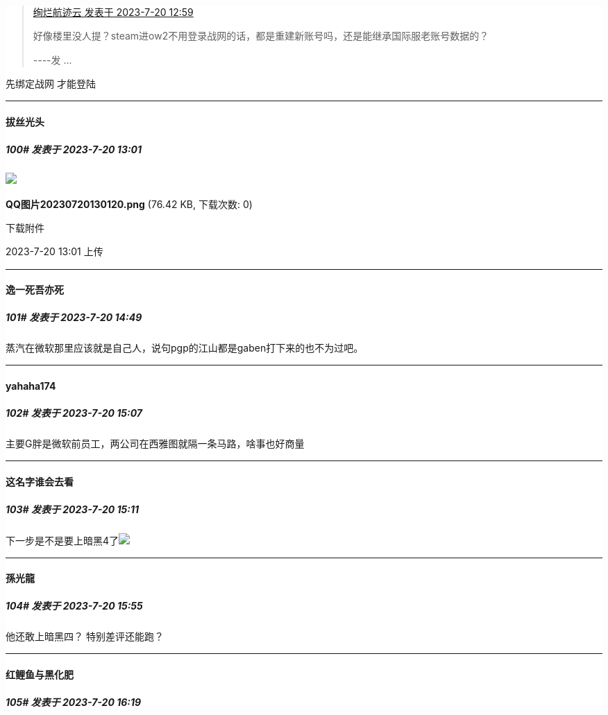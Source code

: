 <blockquote><a href="httphttps://bbs.saraba1st.com/2b/forum.php?mod=redirect&amp;goto=findpost&amp;pid=61727498&amp;ptid=2145117" target="_blank">绚烂航迹云 发表于 2023-7-20 12:59</a>

好像楼里没人提？steam进ow2不用登录战网的话，都是重建新账号吗，还是能继承国际服老账号数据的？

----发 ...</blockquote>
先绑定战网 才能登陆

*****

####  拔丝光头  
##### 100#       发表于 2023-7-20 13:01

<img src="https://img.saraba1st.com/forum/202307/20/130134l200277vkrx2ix2f.png" referrerpolicy="no-referrer">

<strong>QQ图片20230720130120.png</strong> (76.42 KB, 下载次数: 0)

下载附件

2023-7-20 13:01 上传


*****

####  逸一死吾亦死  
##### 101#       发表于 2023-7-20 14:49

蒸汽在微软那里应该就是自己人，说句pgp的江山都是gaben打下来的也不为过吧。


*****

####  yahaha174  
##### 102#       发表于 2023-7-20 15:07

主要G胖是微软前员工，两公司在西雅图就隔一条马路，啥事也好商量

*****

####  这名字谁会去看  
##### 103#       发表于 2023-7-20 15:11

下一步是不是要上暗黑4了<img src="https://static.saraba1st.com/image/smiley/face2017/067.png" referrerpolicy="no-referrer">


*****

####  孫光龍  
##### 104#       发表于 2023-7-20 15:55

他还敢上暗黑四？
特别差评还能跑？


*****

####  红鲤鱼与黑化肥  
##### 105#       发表于 2023-7-20 16:19
